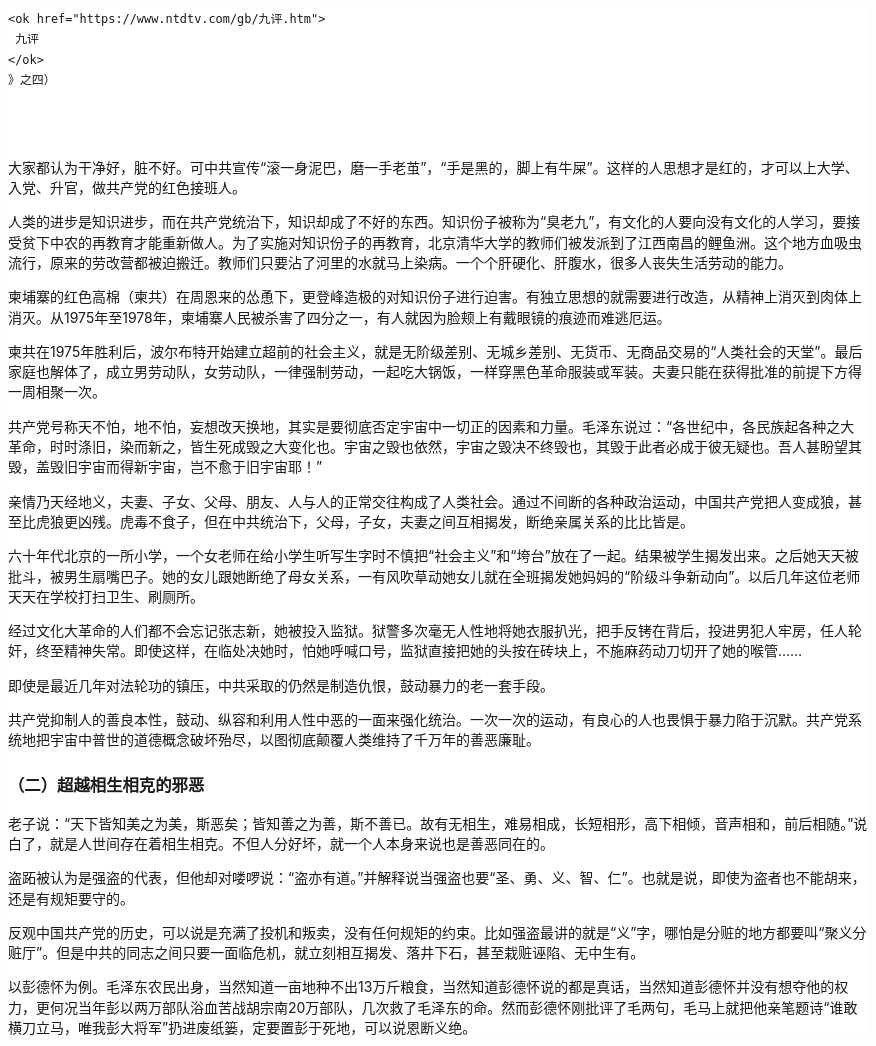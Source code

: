     <ok href="https://www.ntdtv.com/gb/九评.htm">
     九评
    </ok>
    》之四）
   </figcaption><br/>
  </img>
 </figure><br/>
 <p>
  大家都认为干净好，脏不好。可中共宣传“滚一身泥巴，磨一手老茧”，“手是黑的，脚上有牛屎”。这样的人思想才是红的，才可以上大学、入党、升官，做共产党的红色接班人。
 </p>
 <p>
  人类的进步是知识进步，而在共产党统治下，知识却成了不好的东西。知识份子被称为“臭老九”，有文化的人要向没有文化的人学习，要接受贫下中农的再教育才能重新做人。为了实施对知识份子的再教育，北京清华大学的教师们被发派到了江西南昌的鲤鱼洲。这个地方血吸虫流行，原来的劳改营都被迫搬迁。教师们只要沾了河里的水就马上染病。一个个肝硬化、肝腹水，很多人丧失生活劳动的能力。
 </p>
 <p>
  柬埔寨的红色高棉（柬共）在周恩来的怂恿下，更登峰造极的对知识份子进行迫害。有独立思想的就需要进行改造，从精神上消灭到肉体上消灭。从1975年至1978年，柬埔寨人民被杀害了四分之一，有人就因为脸颊上有戴眼镜的痕迹而难逃厄运。
 </p>
 <p>
  柬共在1975年胜利后，波尔布特开始建立超前的社会主义，就是无阶级差别、无城乡差别、无货币、无商品交易的“人类社会的天堂”。最后家庭也解体了，成立男劳动队，女劳动队，一律强制劳动，一起吃大锅饭，一样穿黑色革命服装或军装。夫妻只能在获得批准的前提下方得一周相聚一次。
 </p>
 <p>
  共产党号称天不怕，地不怕，妄想改天换地，其实是要彻底否定宇宙中一切正的因素和力量。毛泽东说过：“各世纪中，各民族起各种之大革命，时时涤旧，染而新之，皆生死成毁之大变化也。宇宙之毁也依然，宇宙之毁决不终毁也，其毁于此者必成于彼无疑也。吾人甚盼望其毁，盖毁旧宇宙而得新宇宙，岂不愈于旧宇宙耶！”
 </p>
 <p>
  亲情乃天经地义，夫妻、子女、父母、朋友、人与人的正常交往构成了人类社会。通过不间断的各种政治运动，中国共产党把人变成狼，甚至比虎狼更凶残。虎毒不食子，但在中共统治下，父母，子女，夫妻之间互相揭发，断绝亲属关系的比比皆是。
 </p>
 <p>
  六十年代北京的一所小学，一个女老师在给小学生听写生字时不慎把“社会主义”和“垮台”放在了一起。结果被学生揭发出来。之后她天天被批斗，被男生扇嘴巴子。她的女儿跟她断绝了母女关系，一有风吹草动她女儿就在全班揭发她妈妈的“阶级斗争新动向”。以后几年这位老师天天在学校打扫卫生、刷厕所。
 </p>
 <p>
  经过文化大革命的人们都不会忘记张志新，她被投入监狱。狱警多次毫无人性地将她衣服扒光，把手反铐在背后，投进男犯人牢房，任人轮奸，终至精神失常。即使这样，在临处决她时，怕她呼喊口号，监狱直接把她的头按在砖块上，不施麻药动刀切开了她的喉管……
 </p>
 <p>
  即使是最近几年对法轮功的镇压，中共采取的仍然是制造仇恨，鼓动暴力的老一套手段。
 </p>
 <p>
  共产党抑制人的善良本性，鼓动、纵容和利用人性中恶的一面来强化统治。一次一次的运动，有良心的人也畏惧于暴力陷于沉默。共产党系统地把宇宙中普世的道德概念破坏殆尽，以图彻底颠覆人类维持了千万年的善恶廉耻。
 </p>
 <h3>
  （二）超越相生相克的邪恶
 </h3>
 <p>
  老子说：“天下皆知美之为美，斯恶矣；皆知善之为善，斯不善已。故有无相生，难易相成，长短相形，高下相倾，音声相和，前后相随。”说白了，就是人世间存在着相生相克。不但人分好坏，就一个人本身来说也是善恶同在的。
 </p>
 <p>
  盗跖被认为是强盗的代表，但他却对喽啰说：“盗亦有道。”并解释说当强盗也要“圣、勇、义、智、仁”。也就是说，即使为盗者也不能胡来，还是有规矩要守的。
 </p>
 <p>
  反观中国共产党的历史，可以说是充满了投机和叛卖，没有任何规矩的约束。比如强盗最讲的就是“义”字，哪怕是分赃的地方都要叫“聚义分赃厅”。但是中共的同志之间只要一面临危机，就立刻相互揭发、落井下石，甚至栽赃诬陷、无中生有。
 </p>
 <p>
  以彭德怀为例。毛泽东农民出身，当然知道一亩地种不出13万斤粮食，当然知道彭德怀说的都是真话，当然知道彭德怀并没有想夺他的权力，更何况当年彭以两万部队浴血苦战胡宗南20万部队，几次救了毛泽东的命。然而彭德怀刚批评了毛两句，毛马上就把他亲笔题诗“谁敢横刀立马，唯我彭大将军”扔进废纸篓，定要置彭于死地，可以说恩断义绝。
 </p>
 <p>
